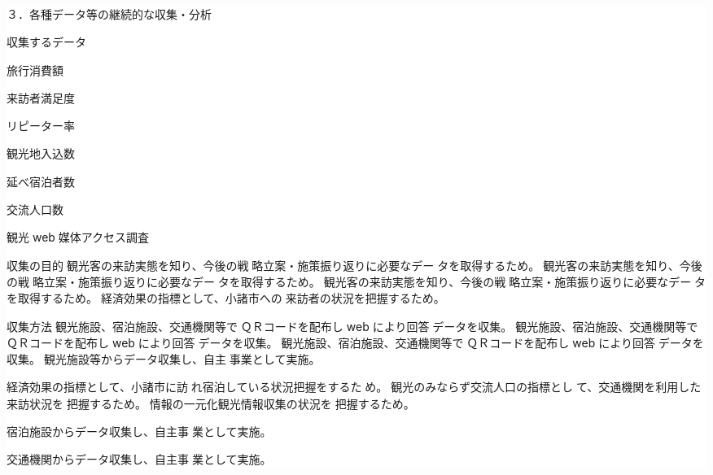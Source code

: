 ３．各種データ等の継続的な収集・分析

収集するデータ

旅行消費額

来訪者満足度

リピーター率

観光地入込数

延べ宿泊者数

交流人口数

観光 web 媒体アクセス調査

収集の目的
観光客の来訪実態を知り、今後の戦
略立案・施策振り返りに必要なデー
タを取得するため。
観光客の来訪実態を知り、今後の戦
略立案・施策振り返りに必要なデー
タを取得するため。
観光客の来訪実態を知り、今後の戦
略立案・施策振り返りに必要なデー
タを取得するため。
経済効果の指標として、小諸市への
来訪者の状況を把握するため。

収集方法
観光施設、宿泊施設、交通機関等で
ＱＲコードを配布し web により回答
データを収集。
観光施設、宿泊施設、交通機関等で
ＱＲコードを配布し web により回答
データを収集。
観光施設、宿泊施設、交通機関等で
ＱＲコードを配布し web により回答
データを収集。
観光施設等からデータ収集し、自主
事業として実施。

経済効果の指標として、小諸市に訪
れ宿泊している状況把握をするた
め。
観光のみならず交流人口の指標とし
て、交通機関を利用した来訪状況を
把握するため。
情報の一元化観光情報収集の状況を
把握するため。

宿泊施設からデータ収集し、自主事
業として実施。

交通機関からデータ収集し、自主事
業として実施。
